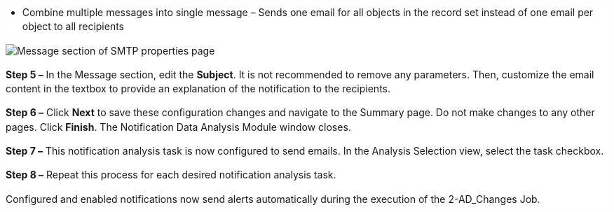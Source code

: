 - Combine multiple messages into single message – Sends one email for all objects in the record set
  instead of one email per object to all recipients

![Message section of SMTP properties page](/img/product_docs/accessanalyzer/11.6/solutions/activedirectoryinventory/notificationanalysissmtpmessage.webp)

**Step 5 –** In the Message section, edit the **Subject**. It is not recommended to remove any
parameters. Then, customize the email content in the textbox to provide an explanation of the
notification to the recipients.

**Step 6 –** Click **Next** to save these configuration changes and navigate to the Summary page. Do
not make changes to any other pages. Click **Finish**. The Notification Data Analysis Module window
closes.

**Step 7 –** This notification analysis task is now configured to send emails. In the Analysis
Selection view, select the task checkbox.

**Step 8 –** Repeat this process for each desired notification analysis task.

Configured and enabled notifications now send alerts automatically during the execution of the
2-AD_Changes Job.
